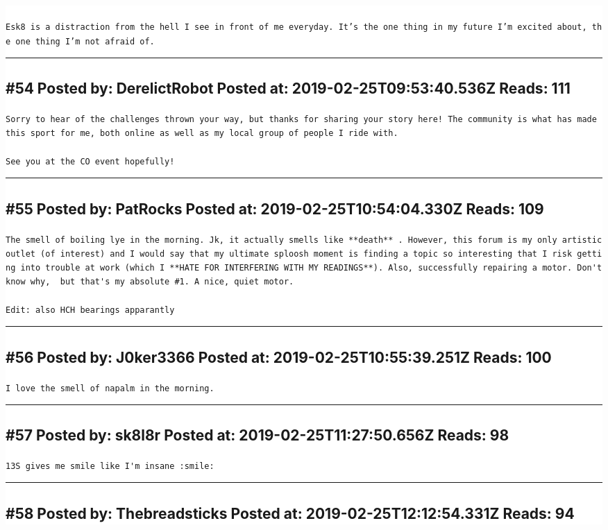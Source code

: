 ```

Esk8 is a distraction from the hell I see in front of me everyday. It’s the one thing in my future I’m excited about, the one thing I’m not afraid of.
```

---
## \#54 Posted by: DerelictRobot Posted at: 2019-02-25T09:53:40.536Z Reads: 111

```
Sorry to hear of the challenges thrown your way, but thanks for sharing your story here! The community is what has made this sport for me, both online as well as my local group of people I ride with. 

See you at the CO event hopefully!
```

---
## \#55 Posted by: PatRocks Posted at: 2019-02-25T10:54:04.330Z Reads: 109

```
The smell of boiling lye in the morning. Jk, it actually smells like **death** . However, this forum is my only artistic outlet (of interest) and I would say that my ultimate sploosh moment is finding a topic so interesting that I risk getting into trouble at work (which I **HATE FOR INTERFERING WITH MY READINGS**). Also, successfully repairing a motor. Don't know why,  but that's my absolute #1. A nice, quiet motor. 

Edit: also HCH bearings apparantly
```

---
## \#56 Posted by: J0ker3366 Posted at: 2019-02-25T10:55:39.251Z Reads: 100

```
I love the smell of napalm in the morning.
```

---
## \#57 Posted by: sk8l8r Posted at: 2019-02-25T11:27:50.656Z Reads: 98

```
13S gives me smile like I'm insane :smile:
```

---
## \#58 Posted by: Thebreadsticks Posted at: 2019-02-25T12:12:54.331Z Reads: 94

